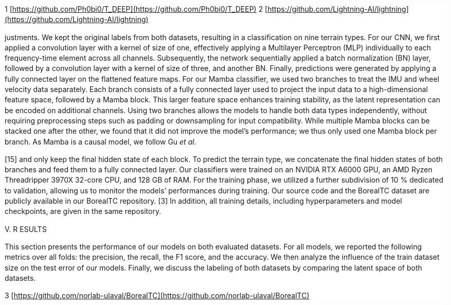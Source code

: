 1 [https://github.com/Ph0bi0/T_DEEP](https://github.com/Ph0bi0/T_DEEP)
2 [https://github.com/Lightning-AI/lightning](https://github.com/Lightning-AI/lightning)



justments. We kept the original labels from both datasets,
resulting in a classification on nine terrain types.
For our CNN, we first applied a convolution layer with a
kernel of size of one, effectively applying a Multilayer Perceptron (MLP) individually to each frequency-time element
across all channels. Subsequently, the network sequentially
applied a batch normalization (BN) layer, followed by a convolution layer with a kernel of size of three, and another
BN. Finally, predictions were generated by applying a fully
connected layer on the flattened feature maps.
For our Mamba classifier, we used two branches to treat
the IMU and wheel velocity data separately. Each branch
consists of a fully connected layer used to project the input data to a high-dimensional feature space, followed by
a Mamba block. This larger feature space enhances training
stability, as the latent representation can be encoded on additional channels. Using two branches allows the models to
handle both data types independently, without requiring preprocessing steps such as padding or downsampling for input
compatibility. While multiple Mamba blocks can be stacked
one after the other, we found that it did not improve the
model’s performance; we thus only used one Mamba block
per branch. As Mamba is a causal model, we follow Gu _et al._

[15] and only keep the final hidden state of each block. To
predict the terrain type, we concatenate the final hidden states
of both branches and feed them to a fully connected layer.
Our classifiers were trained on an NVIDIA RTX A6000
GPU, an AMD Ryzen Threadripper 3970X 32-core CPU,
and 128 GB of RAM. For the training phase, we utilized a
further subdivision of 10 % dedicated to validation, allowing
us to monitor the models’ performances during training. Our
source code and the BorealTC dataset are publicly available in our BorealTC repository. [3] In addition, all training
details, including hyperparameters and model checkpoints,
are given in the same repository.


V. R ESULTS


This section presents the performance of our models on
both evaluated datasets. For all models, we reported the following metrics over all folds: the precision, the recall, the
F1 score, and the accuracy. We then analyze the influence of
the train dataset size on the test error of our models. Finally,
we discuss the labeling of both datasets by comparing the
latent space of both datasets.


3 [https://github.com/norlab-ulaval/BorealTC](https://github.com/norlab-ulaval/BorealTC)
